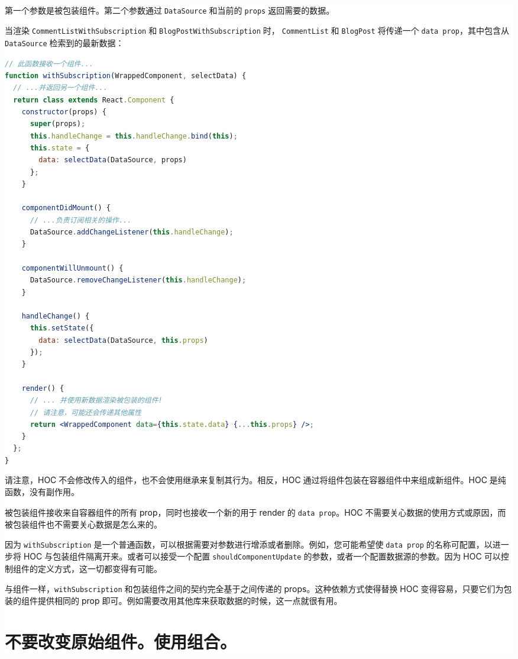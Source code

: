 第一个参数是被包装组件。第二个参数通过 `DataSource` 和当前的 `props` 返回需要的数据。

当渲染 `CommentListWithSubscription` 和 `BlogPostWithSubscription` 时， `CommentList` 和 `BlogPost` 将传递一个 `data prop`，其中包含从 `DataSource` 检索到的最新数据：

```jsx
// 此函数接收一个组件...
function withSubscription(WrappedComponent, selectData) {
  // ...并返回另一个组件...
  return class extends React.Component {
    constructor(props) {
      super(props);
      this.handleChange = this.handleChange.bind(this);
      this.state = {
        data: selectData(DataSource, props)
      };
    }

    componentDidMount() {
      // ...负责订阅相关的操作...
      DataSource.addChangeListener(this.handleChange);
    }

    componentWillUnmount() {
      DataSource.removeChangeListener(this.handleChange);
    }

    handleChange() {
      this.setState({
        data: selectData(DataSource, this.props)
      });
    }

    render() {
      // ... 并使用新数据渲染被包装的组件!
      // 请注意，可能还会传递其他属性
      return <WrappedComponent data={this.state.data} {...this.props} />;
    }
  };
}
```

请注意，HOC 不会修改传入的组件，也不会使用继承来复制其行为。相反，HOC 通过将组件包装在容器组件中来组成新组件。HOC 是纯函数，没有副作用。

被包装组件接收来自容器组件的所有 prop，同时也接收一个新的用于 render 的 `data prop`。HOC 不需要关心数据的使用方式或原因，而被包装组件也不需要关心数据是怎么来的。

因为 `withSubscription` 是一个普通函数，可以根据需要对参数进行增添或者删除。例如，您可能希望使 `data prop` 的名称可配置，以进一步将 HOC 与包装组件隔离开来。或者可以接受一个配置 `shouldComponentUpdate` 的参数，或者一个配置数据源的参数。因为 HOC 可以控制组件的定义方式，这一切都变得有可能。

与组件一样，`withSubscription` 和包装组件之间的契约完全基于之间传递的 props。这种依赖方式使得替换 HOC 变得容易，只要它们为包装的组件提供相同的 prop 即可。例如需要改用其他库来获取数据的时候，这一点就很有用。

# 不要改变原始组件。使用组合。
